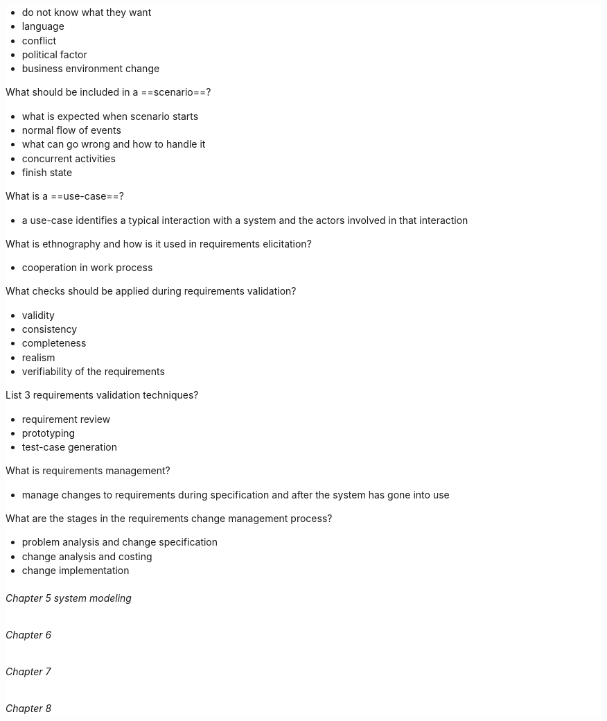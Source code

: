 - do not know what they want
- language
- conflict
- political factor
- business environment change



What should be included in a ==scenario==?

- what is expected when scenario starts
- normal flow of events
- what can go wrong and how to handle it
- concurrent activities
- finish state



What is a ==use-case==?

- a use-case identifies a typical interaction with a system and the actors involved in that interaction



What is ethnography and how is it used in requirements elicitation?

- cooperation in work process





What checks should be applied during requirements validation?

- validity
- consistency
- completeness
- realism
- verifiability of the requirements



List 3 requirements validation techniques?

- requirement review
- prototyping
- test-case generation



What is requirements management?

- manage changes to requirements during specification and after the system has gone into use



What are the stages in the requirements change management process?

- problem analysis and change specification
- change analysis and costing
- change implementation



###### Chapter 5 system modeling



###### Chapter 6



###### Chapter 7



###### Chapter 8

